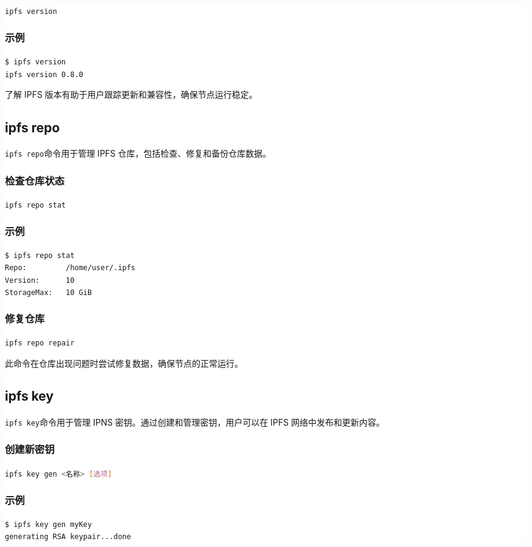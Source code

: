 ```bash
ipfs version
```

### 示例

```bash
$ ipfs version
ipfs version 0.8.0
```

了解 IPFS 版本有助于用户跟踪更新和兼容性，确保节点运行稳定。

## ipfs repo

`ipfs repo`命令用于管理 IPFS 仓库，包括检查、修复和备份仓库数据。

### 检查仓库状态

```bash
ipfs repo stat
```

### 示例

```bash
$ ipfs repo stat
Repo:         /home/user/.ipfs
Version:      10
StorageMax:   10 GiB
```

### 修复仓库

```bash
ipfs repo repair
```

此命令在仓库出现问题时尝试修复数据，确保节点的正常运行。

## ipfs key

`ipfs key`命令用于管理 IPNS 密钥。通过创建和管理密钥，用户可以在 IPFS 网络中发布和更新内容。

### 创建新密钥

```bash
ipfs key gen <名称> [选项]
```

### 示例

```bash
$ ipfs key gen myKey
generating RSA keypair...done
```
